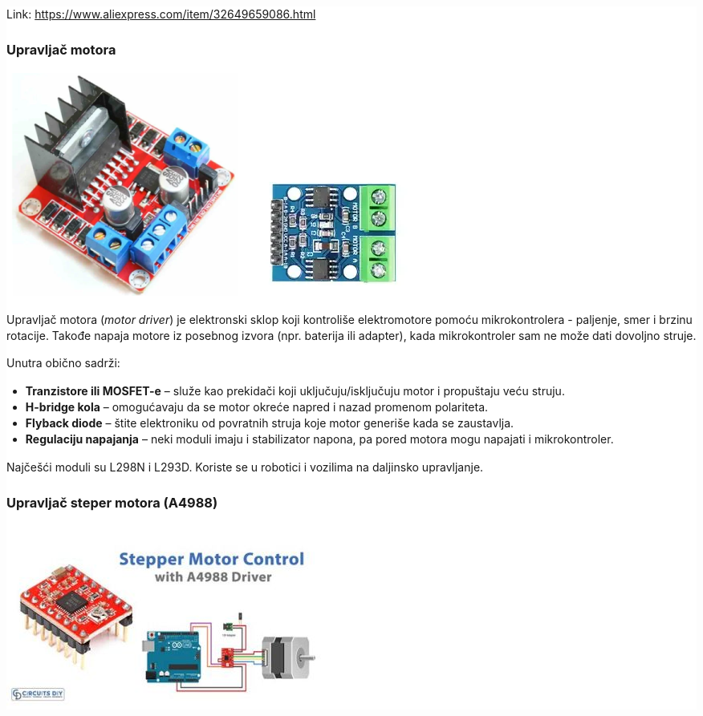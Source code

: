 Link: https://www.aliexpress.com/item/32649659086.html

### Upravljač motora

![](slike/moduli/upravljac-motora.png) ![](slike/moduli/motor-driver-modul.webp)

Upravljač motora (*motor driver*) je elektronski sklop koji kontroliše elektromotore pomoću mikrokontrolera - paljenje, smer i brzinu rotacije. Takođe napaja motore iz posebnog izvora (npr. baterija ili adapter), kada mikrokontroler sam ne može dati dovoljno struje.

Unutra obično sadrži:

* **Tranzistore ili MOSFET-e** – služe kao prekidači koji uključuju/isključuju motor i propuštaju veću struju.
* **H-bridge kola** – omogućavaju da se motor okreće napred i nazad promenom polariteta.
* **Flyback diode** – štite elektroniku od povratnih struja koje motor generiše kada se zaustavlja.
* **Regulaciju napajanja** – neki moduli imaju i stabilizator napona, pa pored motora mogu napajati i mikrokontroler.

Najčešći moduli su L298N i L293D. Koriste se u robotici i vozilima na daljinsko upravljanje.

### Upravljač steper motora (A4988)

![](slike/moduli/upravljac-steper-motora.jpg)
